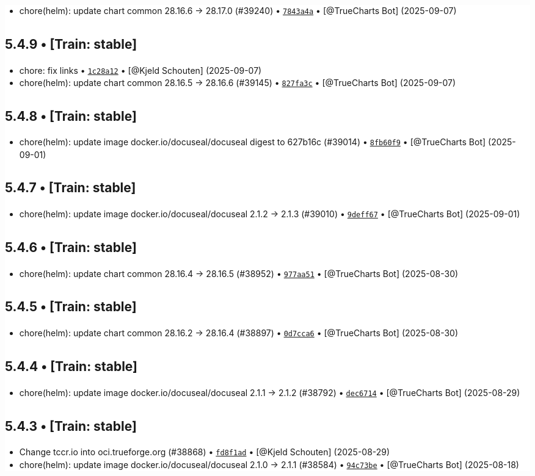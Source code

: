 - chore(helm): update chart common 28.16.6 → 28.17.0 (#39240) • [`7843a4a`](https://github.com/trueforge-org/truecharts/commit/7843a4aa177ab7df5e9857f534858eddbadf0cf0) • [@TrueCharts Bot] (2025-09-07)

## 5.4.9 • [Train: stable]

- chore: fix links • [`1c28a12`](https://github.com/trueforge-org/truecharts/commit/1c28a127898e7db3a350e07a42810acd8eaa4c30) • [@Kjeld Schouten] (2025-09-07)
- chore(helm): update chart common 28.16.5 → 28.16.6 (#39145) • [`827fa3c`](https://github.com/trueforge-org/truecharts/commit/827fa3cc55b82b3d292228d8b331331b863ffb3b) • [@TrueCharts Bot] (2025-09-07)

## 5.4.8 • [Train: stable]

- chore(helm): update image docker.io/docuseal/docuseal digest to 627b16c (#39014) • [`8fb60f9`](https://github.com/trueforge-org/truecharts/commit/8fb60f970c31cc01e216a97e99cbe57e5b5e0c34) • [@TrueCharts Bot] (2025-09-01)

## 5.4.7 • [Train: stable]

- chore(helm): update image docker.io/docuseal/docuseal 2.1.2 → 2.1.3 (#39010) • [`9deff67`](https://github.com/trueforge-org/truecharts/commit/9deff674127a27809025cca6412d5f59c516cc6d) • [@TrueCharts Bot] (2025-09-01)

## 5.4.6 • [Train: stable]

- chore(helm): update chart common 28.16.4 → 28.16.5 (#38952) • [`977aa51`](https://github.com/trueforge-org/truecharts/commit/977aa51ecddfb3da31c324fcbf0f73ba51f1017b) • [@TrueCharts Bot] (2025-08-30)

## 5.4.5 • [Train: stable]

- chore(helm): update chart common 28.16.2 → 28.16.4 (#38897) • [`0d7cca6`](https://github.com/trueforge-org/truecharts/commit/0d7cca68ae3e46baa42d459ff3307445e889fc57) • [@TrueCharts Bot] (2025-08-30)

## 5.4.4 • [Train: stable]

- chore(helm): update image docker.io/docuseal/docuseal 2.1.1 → 2.1.2 (#38792) • [`dec6714`](https://github.com/trueforge-org/truecharts/commit/dec671486f279c9af8af6666332dd3ed12547dad) • [@TrueCharts Bot] (2025-08-29)

## 5.4.3 • [Train: stable]

- Change tccr.io into oci.trueforge.org (#38868) • [`fd8f1ad`](https://github.com/trueforge-org/truecharts/commit/fd8f1add2aafef585f63a929f122f618619bede3) • [@Kjeld Schouten] (2025-08-29)
- chore(helm): update image docker.io/docuseal/docuseal 2.1.0 → 2.1.1 (#38584) • [`94c73be`](https://github.com/trueforge-org/truecharts/commit/94c73be78878e5605400712c1b44073484a92a7d) • [@TrueCharts Bot] (2025-08-18)
